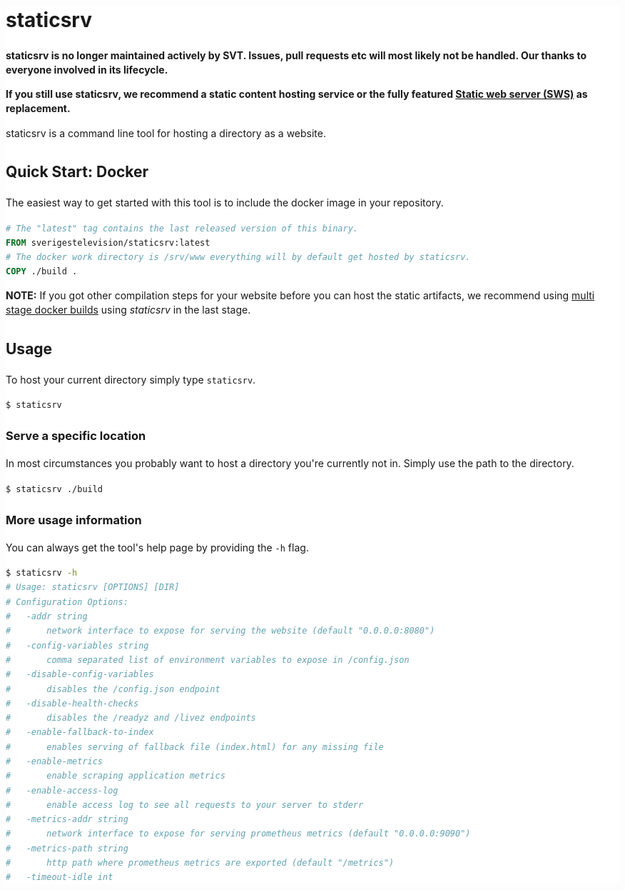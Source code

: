 # staticsrv

**staticsrv is no longer maintained actively by SVT. Issues, pull requests etc will most likely not be handled. Our thanks to everyone involved in its lifecycle.**

**If you still use staticsrv, we recommend a static content hosting service or the fully featured [Static web server (SWS)](https://static-web-server.net/) as replacement.**

staticsrv is a command line tool for hosting a directory as a website.

## Quick Start: Docker
The easiest way to get started with this tool is to include the docker image in your repository.

```dockerfile
# The "latest" tag contains the last released version of this binary.
FROM sverigestelevision/staticsrv:latest
# The docker work directory is /srv/www everything will by default get hosted by staticsrv.
COPY ./build .
```

**NOTE:** If you got other compilation steps for your website before you can host the static artifacts, we recommend using [multi stage docker builds](https://docs.docker.com/develop/develop-images/multistage-build/) using *staticsrv* in the last stage.

## Usage
To host your current directory simply type `staticsrv`.

```zsh
$ staticsrv
```

### Serve a specific location
In most circumstances you probably want to host a directory you're currently not in. Simply use the path to the directory.

```zsh
$ staticsrv ./build
```

### More usage information
You can always get the tool's help page by providing the `-h` flag.

```zsh
$ staticsrv -h
# Usage: staticsrv [OPTIONS] [DIR]
# Configuration Options:
#   -addr string
#     	network interface to expose for serving the website (default "0.0.0.0:8080")
#   -config-variables string
#     	comma separated list of environment variables to expose in /config.json
#   -disable-config-variables
#     	disables the /config.json endpoint
#   -disable-health-checks
#     	disables the /readyz and /livez endpoints
#   -enable-fallback-to-index
#     	enables serving of fallback file (index.html) for any missing file
#   -enable-metrics
#     	enable scraping application metrics
#   -enable-access-log
#     	enable access log to see all requests to your server to stderr
#   -metrics-addr string
#     	network interface to expose for serving prometheus metrics (default "0.0.0.0:9090")
#   -metrics-path string
#     	http path where prometheus metrics are exported (default "/metrics")
#   -timeout-idle int
```
